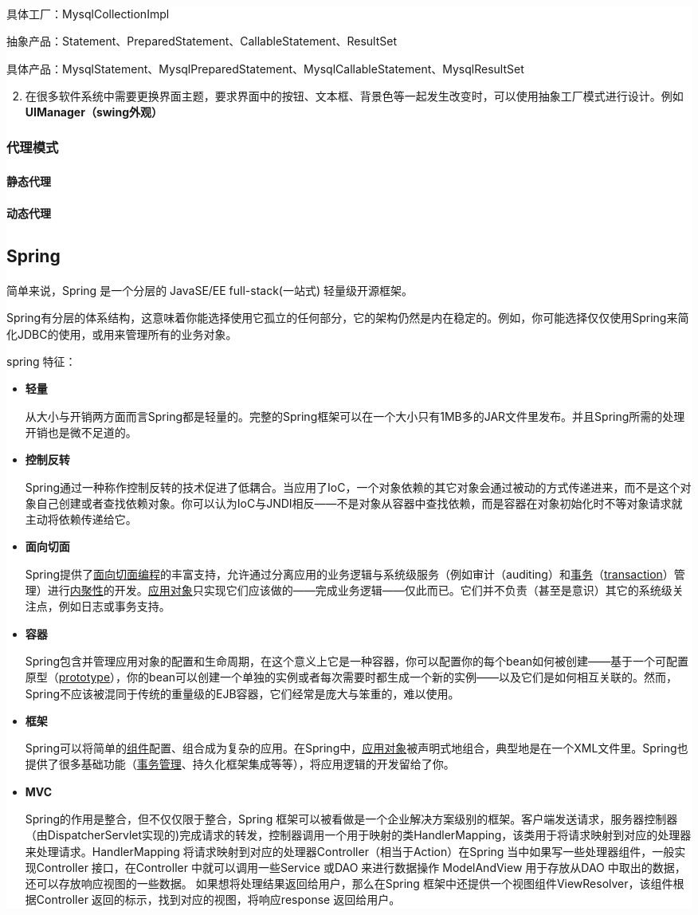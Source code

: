    具体工厂：MysqlCollectionImpl

   抽象产品：Statement、PreparedStatement、CallableStatement、ResultSet

   具体产品：MysqlStatement、MysqlPreparedStatement、MysqlCallableStatement、MysqlResultSet

2. 在很多软件系统中需要更换界面主题，要求界面中的按钮、文本框、背景色等一起发生改变时，可以使用抽象工厂模式进行设计。例如**UIManager（swing外观）**

### 代理模式

#### 静态代理

#### 动态代理



## Spring

简单来说，Spring 是一个分层的 JavaSE/EE full-stack(一站式) 轻量级开源框架。

Spring有分层的体系结构，这意味着你能选择使用它孤立的任何部分，它的架构仍然是内在稳定的。例如，你可能选择仅仅使用Spring来简化JDBC的使用，或用来管理所有的业务对象。

spring 特征：

- **轻量**

  从大小与开销两方面而言Spring都是轻量的。完整的Spring框架可以在一个大小只有1MB多的JAR文件里发布。并且Spring所需的处理开销也是微不足道的。

- **控制反转**

  Spring通过一种称作控制反转的技术促进了低耦合。当应用了IoC，一个对象依赖的其它对象会通过被动的方式传递进来，而不是这个对象自己创建或者查找依赖对象。你可以认为IoC与JNDI相反——不是对象从容器中查找依赖，而是容器在对象初始化时不等对象请求就主动将依赖传递给它。

- **面向切面**

  Spring提供了[面向切面编程](https://baike.baidu.com/item/%E9%9D%A2%E5%90%91%E5%88%87%E9%9D%A2%E7%BC%96%E7%A8%8B)的丰富支持，允许通过分离应用的业务逻辑与系统级服务（例如审计（auditing）和[事务](https://baike.baidu.com/item/%E4%BA%8B%E5%8A%A1)（[transaction](https://baike.baidu.com/item/transaction)）管理）进行[内聚性](https://baike.baidu.com/item/%E5%86%85%E8%81%9A%E6%80%A7)的开发。[应用对象](https://baike.baidu.com/item/%E5%BA%94%E7%94%A8%E5%AF%B9%E8%B1%A1)只实现它们应该做的——完成业务逻辑——仅此而已。它们并不负责（甚至是意识）其它的系统级关注点，例如日志或事务支持。

- **容器**

  Spring包含并管理应用对象的配置和生命周期，在这个意义上它是一种容器，你可以配置你的每个bean如何被创建——基于一个可配置原型（[prototype](https://baike.baidu.com/item/prototype/14335188)），你的bean可以创建一个单独的实例或者每次需要时都生成一个新的实例——以及它们是如何相互关联的。然而，Spring不应该被混同于传统的重量级的EJB容器，它们经常是庞大与笨重的，难以使用。

- **框架**

  Spring可以将简单的[组件](https://baike.baidu.com/item/%E7%BB%84%E4%BB%B6)配置、组合成为复杂的应用。在Spring中，[应用对象](https://baike.baidu.com/item/%E5%BA%94%E7%94%A8%E5%AF%B9%E8%B1%A1)被声明式地组合，典型地是在一个XML文件里。Spring也提供了很多基础功能（[事务管理](https://baike.baidu.com/item/%E4%BA%8B%E5%8A%A1%E7%AE%A1%E7%90%86)、持久化框架集成等等），将应用逻辑的开发留给了你。

- **MVC**

  Spring的作用是整合，但不仅仅限于整合，Spring 框架可以被看做是一个企业解决方案级别的框架。客户端发送请求，服务器控制器（由DispatcherServlet实现的)完成请求的转发，控制器调用一个用于映射的类HandlerMapping，该类用于将请求映射到对应的处理器来处理请求。HandlerMapping 将请求映射到对应的处理器Controller（相当于Action）在Spring 当中如果写一些处理器组件，一般实现Controller 接口，在Controller 中就可以调用一些Service 或DAO 来进行数据操作 ModelAndView 用于存放从DAO 中取出的数据，还可以存放响应视图的一些数据。 如果想将处理结果返回给用户，那么在Spring 框架中还提供一个视图组件ViewResolver，该组件根据Controller 返回的标示，找到对应的视图，将响应response 返回给用户。

